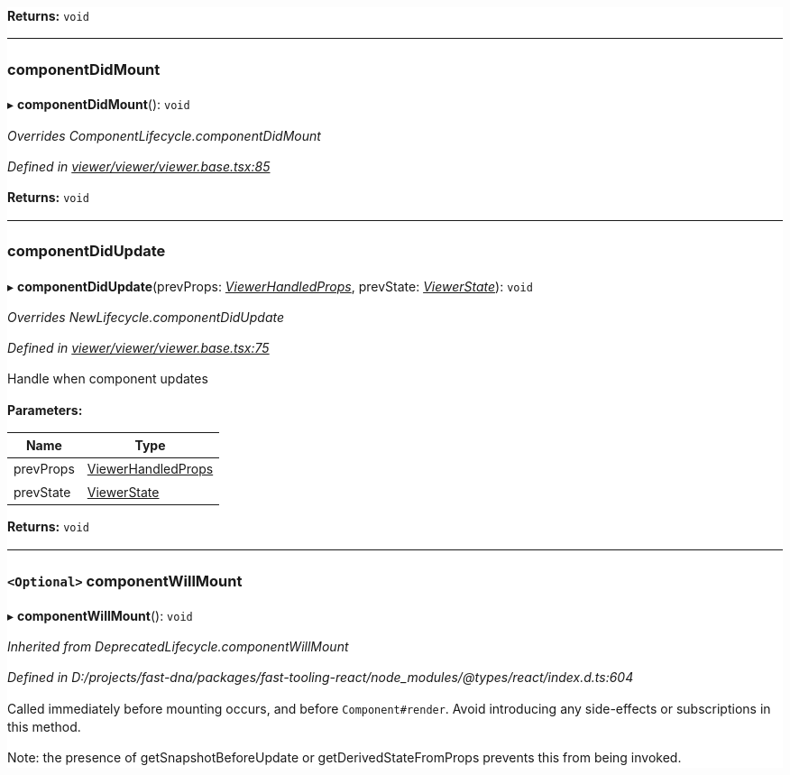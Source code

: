**Returns:** `void`

___
<a id="componentdidmount"></a>

###  componentDidMount

▸ **componentDidMount**(): `void`

*Overrides ComponentLifecycle.componentDidMount*

*Defined in [viewer/viewer/viewer.base.tsx:85](https://github.com/Microsoft/fast-dna/blob/164dd3ca/packages/fast-tooling-react/src/viewer/viewer/viewer.base.tsx#L85)*

**Returns:** `void`

___
<a id="componentdidupdate"></a>

###  componentDidUpdate

▸ **componentDidUpdate**(prevProps: *[ViewerHandledProps](../interfaces/_viewer_viewer_viewer_props_.viewerhandledprops.md)*, prevState: *[ViewerState](../interfaces/_viewer_viewer_viewer_base_.viewerstate.md)*): `void`

*Overrides NewLifecycle.componentDidUpdate*

*Defined in [viewer/viewer/viewer.base.tsx:75](https://github.com/Microsoft/fast-dna/blob/164dd3ca/packages/fast-tooling-react/src/viewer/viewer/viewer.base.tsx#L75)*

Handle when component updates

**Parameters:**

| Name | Type |
| ------ | ------ |
| prevProps | [ViewerHandledProps](../interfaces/_viewer_viewer_viewer_props_.viewerhandledprops.md) |
| prevState | [ViewerState](../interfaces/_viewer_viewer_viewer_base_.viewerstate.md) |

**Returns:** `void`

___
<a id="componentwillmount"></a>

### `<Optional>` componentWillMount

▸ **componentWillMount**(): `void`

*Inherited from DeprecatedLifecycle.componentWillMount*

*Defined in D:/projects/fast-dna/packages/fast-tooling-react/node_modules/@types/react/index.d.ts:604*

Called immediately before mounting occurs, and before `Component#render`. Avoid introducing any side-effects or subscriptions in this method.

Note: the presence of getSnapshotBeforeUpdate or getDerivedStateFromProps prevents this from being invoked.

